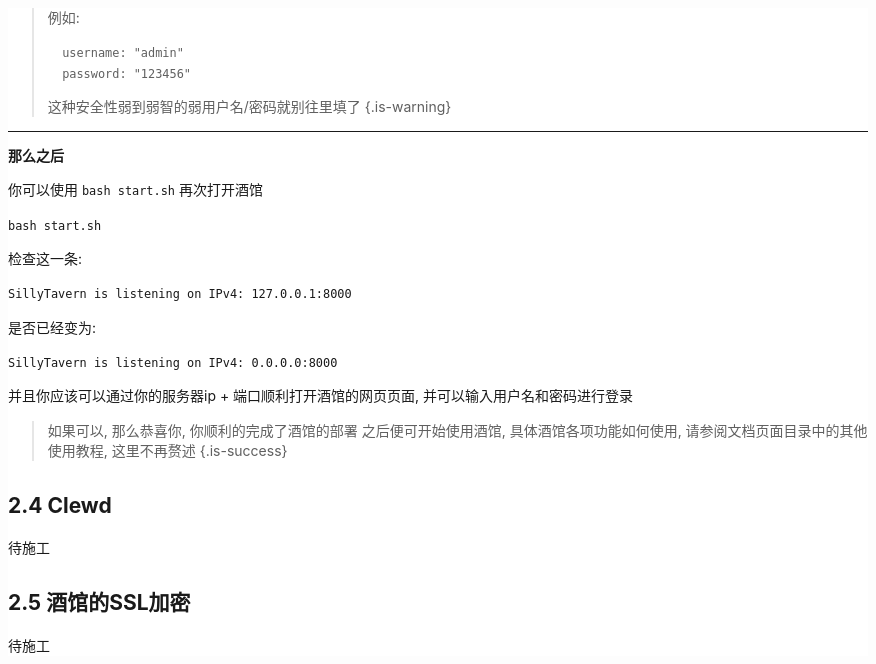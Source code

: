 > 例如:
> ```
>   username: "admin"
>   password: "123456"
> ```
> 这种安全性弱到弱智的弱用户名/密码就别往里填了
{.is-warning}
---

**那么之后**

你可以使用 `bash start.sh` 再次打开酒馆
```
bash start.sh
```
检查这一条:
```
SillyTavern is listening on IPv4: 127.0.0.1:8000
```
是否已经变为:
```
SillyTavern is listening on IPv4: 0.0.0.0:8000
```
并且你应该可以通过你的服务器ip + 端口顺利打开酒馆的网页页面, 并可以输入用户名和密码进行登录

> 如果可以, 那么恭喜你, 你顺利的完成了酒馆的部署
> 之后便可开始使用酒馆, 具体酒馆各项功能如何使用, 请参阅文档页面目录中的其他使用教程, 这里不再赘述
{.is-success}



## 2.4 Clewd
待施工
## 2.5 酒馆的SSL加密
待施工
